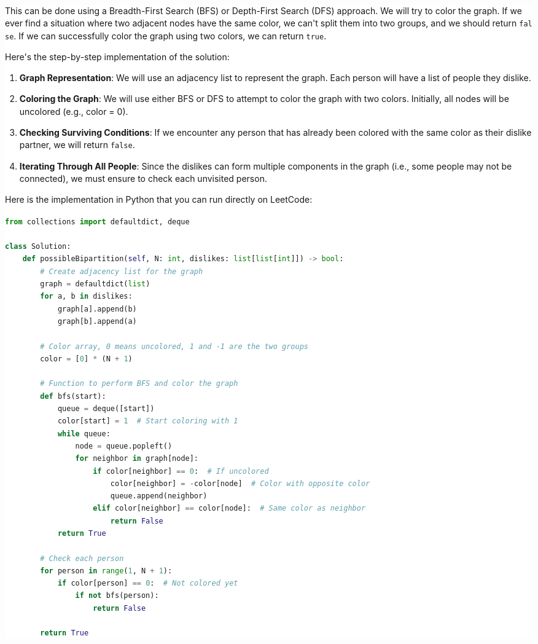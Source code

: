 This can be done using a Breadth-First Search (BFS) or Depth-First Search (DFS) approach. We will try to color the graph. If we ever find a situation where two adjacent nodes have the same color, we can't split them into two groups, and we should return `false`. If we can successfully color the graph using two colors, we can return `true`.

Here's the step-by-step implementation of the solution:

1. **Graph Representation**: We will use an adjacency list to represent the graph. Each person will have a list of people they dislike.

2. **Coloring the Graph**: We will use either BFS or DFS to attempt to color the graph with two colors. Initially, all nodes will be uncolored (e.g., color = 0).

3. **Checking Surviving Conditions**: If we encounter any person that has already been colored with the same color as their dislike partner, we will return `false`.

4. **Iterating Through All People**: Since the dislikes can form multiple components in the graph (i.e., some people may not be connected), we must ensure to check each unvisited person.

Here is the implementation in Python that you can run directly on LeetCode:



```python
from collections import defaultdict, deque

class Solution:
    def possibleBipartition(self, N: int, dislikes: list[list[int]]) -> bool:
        # Create adjacency list for the graph
        graph = defaultdict(list)
        for a, b in dislikes:
            graph[a].append(b)
            graph[b].append(a)
        
        # Color array, 0 means uncolored, 1 and -1 are the two groups
        color = [0] * (N + 1)
        
        # Function to perform BFS and color the graph
        def bfs(start):
            queue = deque([start])
            color[start] = 1  # Start coloring with 1
            while queue:
                node = queue.popleft()
                for neighbor in graph[node]:
                    if color[neighbor] == 0:  # If uncolored
                        color[neighbor] = -color[node]  # Color with opposite color
                        queue.append(neighbor)
                    elif color[neighbor] == color[node]:  # Same color as neighbor
                        return False
            return True
            
        # Check each person
        for person in range(1, N + 1):
            if color[person] == 0:  # Not colored yet
                if not bfs(person):
                    return False
        
        return True

```
